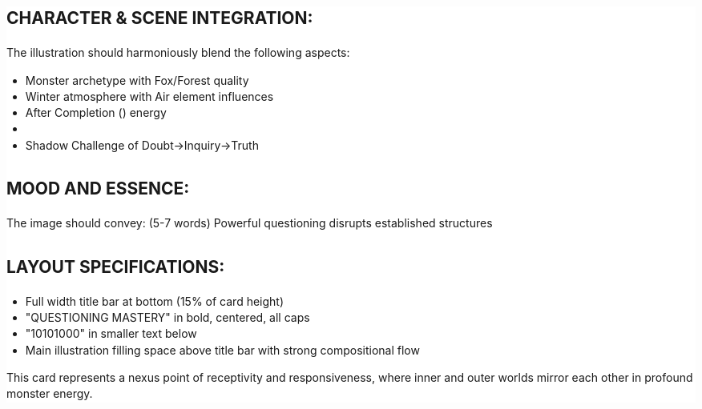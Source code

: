 
## CHARACTER & SCENE INTEGRATION:
The illustration should harmoniously blend the following aspects:
- Monster archetype with Fox/Forest quality
- Winter atmosphere with Air element influences
- After Completion () energy
- 
- Shadow Challenge of Doubt→Inquiry→Truth

## MOOD AND ESSENCE:
The image should convey: (5-7 words)
Powerful questioning disrupts established structures

## LAYOUT SPECIFICATIONS:
- Full width title bar at bottom (15% of card height)
- "QUESTIONING MASTERY" in bold, centered, all caps
- "10101000" in smaller text below
- Main illustration filling space above title bar with strong compositional flow

This card represents a nexus point of receptivity and responsiveness, where inner and outer worlds mirror each other in profound monster energy.
